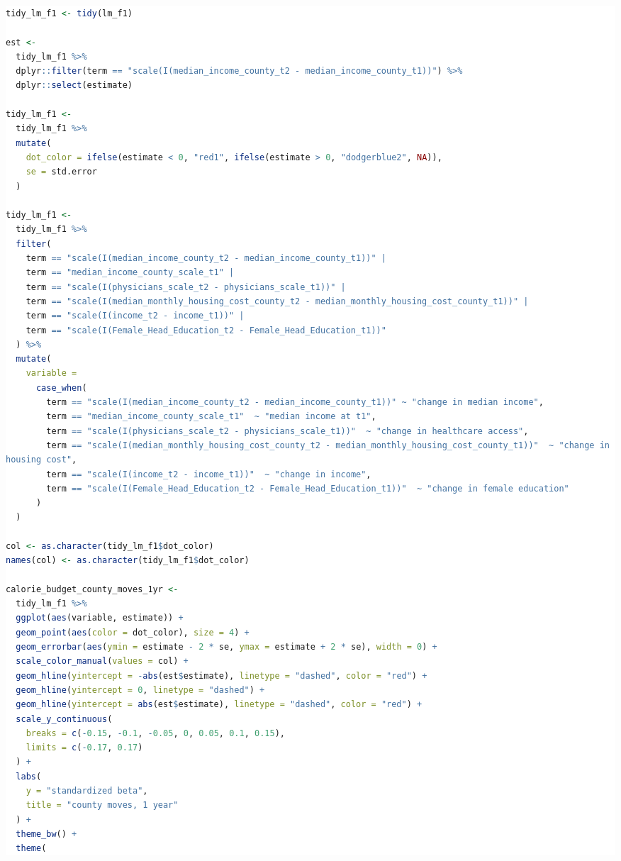 ``` r
tidy_lm_f1 <- tidy(lm_f1)

est <- 
  tidy_lm_f1 %>% 
  dplyr::filter(term == "scale(I(median_income_county_t2 - median_income_county_t1))") %>% 
  dplyr::select(estimate)

tidy_lm_f1 <-
  tidy_lm_f1 %>% 
  mutate(
    dot_color = ifelse(estimate < 0, "red1", ifelse(estimate > 0, "dodgerblue2", NA)),
    se = std.error
  )

tidy_lm_f1 <-
  tidy_lm_f1 %>% 
  filter(
    term == "scale(I(median_income_county_t2 - median_income_county_t1))" |
    term == "median_income_county_scale_t1" |
    term == "scale(I(physicians_scale_t2 - physicians_scale_t1))" | 
    term == "scale(I(median_monthly_housing_cost_county_t2 - median_monthly_housing_cost_county_t1))" | 
    term == "scale(I(income_t2 - income_t1))" | 
    term == "scale(I(Female_Head_Education_t2 - Female_Head_Education_t1))" 
  ) %>% 
  mutate(
    variable = 
      case_when(
        term == "scale(I(median_income_county_t2 - median_income_county_t1))" ~ "change in median income",
        term == "median_income_county_scale_t1"  ~ "median income at t1",
        term == "scale(I(physicians_scale_t2 - physicians_scale_t1))"  ~ "change in healthcare access",
        term == "scale(I(median_monthly_housing_cost_county_t2 - median_monthly_housing_cost_county_t1))"  ~ "change in housing cost", 
        term == "scale(I(income_t2 - income_t1))"  ~ "change in income",
        term == "scale(I(Female_Head_Education_t2 - Female_Head_Education_t1))"  ~ "change in female education"
      )
  ) 

col <- as.character(tidy_lm_f1$dot_color)
names(col) <- as.character(tidy_lm_f1$dot_color)

calorie_budget_county_moves_1yr <-
  tidy_lm_f1 %>% 
  ggplot(aes(variable, estimate)) +
  geom_point(aes(color = dot_color), size = 4) +
  geom_errorbar(aes(ymin = estimate - 2 * se, ymax = estimate + 2 * se), width = 0) + 
  scale_color_manual(values = col) +
  geom_hline(yintercept = -abs(est$estimate), linetype = "dashed", color = "red") +
  geom_hline(yintercept = 0, linetype = "dashed") +
  geom_hline(yintercept = abs(est$estimate), linetype = "dashed", color = "red") +
  scale_y_continuous(
    breaks = c(-0.15, -0.1, -0.05, 0, 0.05, 0.1, 0.15),
    limits = c(-0.17, 0.17)
  ) +
  labs(
    y = "standardized beta",
    title = "county moves, 1 year"
  ) +
  theme_bw() +
  theme(
```